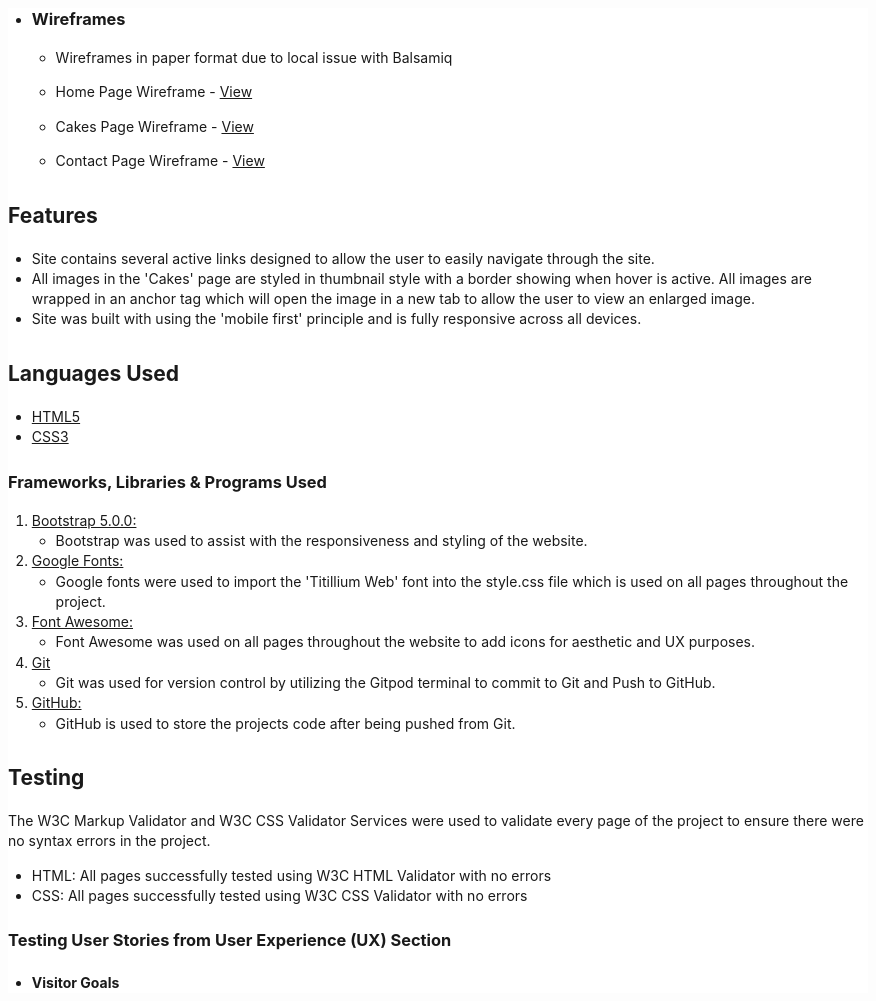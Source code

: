 -   ### Wireframes

    -   Wireframes in paper format due to local issue with Balsamiq

    -   Home Page Wireframe - [View](https://i.imgur.com/pMkv3Ct.jpg)

    -   Cakes Page Wireframe - [View](https://i.imgur.com/CkHb8hG.jpg)

    -   Contact Page Wireframe - [View](https://i.imgur.com/fCay2Sz.jpg)


## Features

-   Site contains several active links designed to allow the user to easily navigate through the site. 
-   All images in the 'Cakes' page are styled in thumbnail style with a border showing when hover is active. All images are wrapped in an anchor tag which will open the image in a new tab to allow the user to view an enlarged image.
-   Site was built with using the 'mobile first' principle and is fully responsive across all devices.

## Languages Used

-   [HTML5](https://en.wikipedia.org/wiki/HTML5)
-   [CSS3](https://en.wikipedia.org/wiki/Cascading_Style_Sheets)

### Frameworks, Libraries & Programs Used

1. [Bootstrap 5.0.0:](https://getbootstrap.com/docs/5.0/getting-started/introduction/)
    - Bootstrap was used to assist with the responsiveness and styling of the website.
1. [Google Fonts:](https://fonts.google.com/)
    - Google fonts were used to import the 'Titillium Web' font into the style.css file which is used on all pages throughout the project.
1. [Font Awesome:](https://fontawesome.com/)
    - Font Awesome was used on all pages throughout the website to add icons for aesthetic and UX purposes.
1. [Git](https://git-scm.com/)
    - Git was used for version control by utilizing the Gitpod terminal to commit to Git and Push to GitHub.
1. [GitHub:](https://github.com/)
    - GitHub is used to store the projects code after being pushed from Git.

## Testing

The W3C Markup Validator and W3C CSS Validator Services were used to validate every page of the project to ensure there were no syntax errors in the project.

-   HTML: All pages successfully tested using W3C HTML Validator with no errors
-   CSS: All pages successfully tested using W3C CSS Validator with no errors

### Testing User Stories from User Experience (UX) Section

-   #### Visitor Goals
